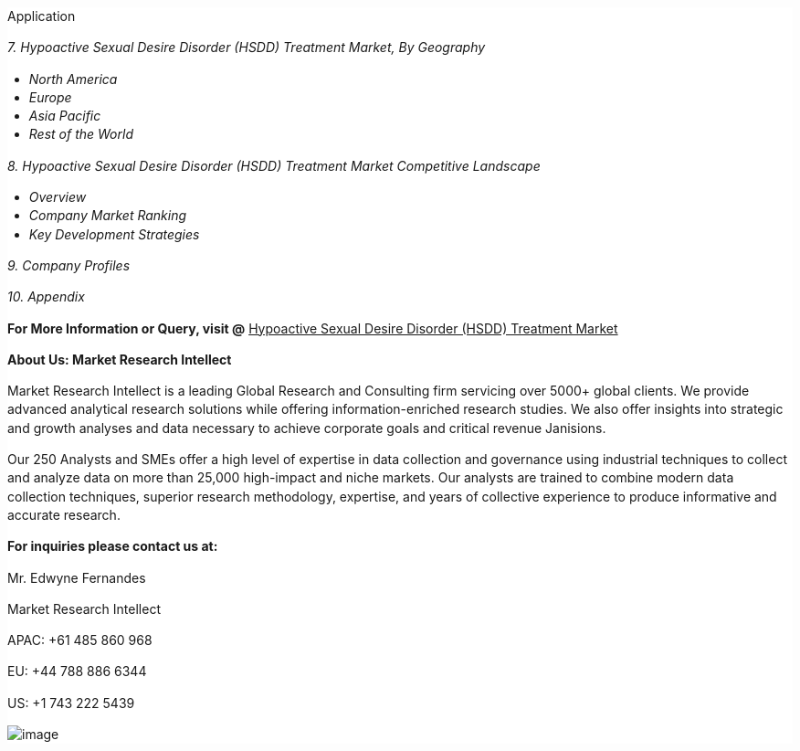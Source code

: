 Application</span></em></p><p><em><span class="font-[700]">7. Hypoactive Sexual Desire Disorder (HSDD) Treatment Market, By Geography</span></em></p><ul><li><em><span class="">North America</span></em></li><li><em><span class="">Europe</span></em></li><li><em><span class="">Asia Pacific</span></em></li><li><em><span class="">Rest of the World</span></em></li></ul><p><em><span class="font-[700]">8. Hypoactive Sexual Desire Disorder (HSDD) Treatment Market Competitive Landscape</span></em></p><ul><li><em><span class="">Overview</span></em></li><li><em><span class="">Company Market Ranking</span></em></li><li><em><span class="">Key Development Strategies</span></em></li></ul><p><em><span class="font-[700]">9. Company Profiles</span></em></p><p><em><span class="font-[700]">10. Appendix</span></em></p><p><span class="font-[700]"><strong>For More Information or Query, visit&nbsp;@</strong>&nbsp;</span><span class="font-[700]"><a href="https://www.marketresearchintellect.com/product/hypoactive-sexual-desire-disorder-hsdd-treatment-market/?utm_source=Linkedin&utm_medium828" target="_blank" data-tracking-control-name="article-ssr-frontend-pulse_little-text-block" data-tracking-will-navigate="" data-test-link="">Hypoactive Sexual Desire Disorder (HSDD) Treatment Market</a></span></p><p><strong><span class="font-[700]">About Us: Market Research Intellect</span></strong></p><p><span class="">Market Research Intellect is a leading Global Research and Consulting firm servicing over 5000+ global clients. We provide advanced analytical research solutions while offering information-enriched research studies.&nbsp;</span>We also offer insights into strategic and growth analyses and data necessary to achieve corporate goals and critical revenue Janisions.</p><p><span class="">Our 250 Analysts and SMEs offer a high level of expertise in data collection and governance using industrial techniques to collect and analyze data on more than 25,000 high-impact and niche markets. Our analysts are trained to combine modern data collection techniques, superior research methodology, expertise, and years of collective experience to produce informative and accurate research.</span></p><p><strong>For inquiries please contact us at:</strong></p><p>Mr. Edwyne Fernandes</p><p>Market Research Intellect</p><p>APAC: +61 485 860 968</p><p>EU: +44 788 886 6344</p><p>US: +1 743 222 5439</p>
![image](https://github.com/user-attachments/assets/5d102427-9f36-47d9-8d1e-8f8eec7f3171)
